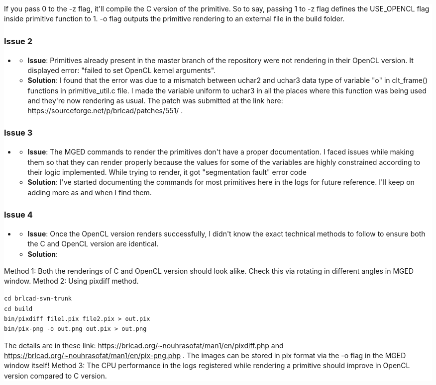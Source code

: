 If you pass 0 to the -z flag, it'll compile the C version of the
primitive. So to say, passing 1 to -z flag defines the USE_OPENCL flag
inside primitive function to 1. -o flag outputs the primitive rendering
to an external file in the build folder.

### Issue 2

-   -   **Issue**: Primitives already present in the master branch of
        the repository were not rendering in their OpenCL version. It
        displayed error: "failed to set OpenCL kernel arguments".
    -   **Solution**: I found that the error was due to a mismatch
        between uchar2 and uchar3 data type of variable "o" in
        clt_frame() functions in primitive_util.c file. I made the
        variable uniform to uchar3 in all the places where this function
        was being used and they're now rendering as usual. The patch was
        submitted at the link here:
        <https://sourceforge.net/p/brlcad/patches/551/> .

### Issue 3

-   -   **Issue**: The MGED commands to render the primitives don't have
        a proper documentation. I faced issues while making them so that
        they can render properly because the values for some of the
        variables are highly constrained according to their logic
        implemented. While trying to render, it got "segmentation fault"
        error code
    -   **Solution**: I've started documenting the commands for most
        primitives here in the logs for future reference. I'll keep on
        adding more as and when I find them.

### Issue 4

-   -   **Issue**: Once the OpenCL version renders successfully, I
        didn't know the exact technical methods to follow to ensure both
        the C and OpenCL version are identical.
    -   **Solution**:

Method 1: Both the renderings of C and OpenCL version should look alike.
Check this via rotating in different angles in MGED window. Method 2:
Using pixdiff method.

    cd brlcad-svn-trunk
    cd build
    bin/pixdiff file1.pix file2.pix > out.pix
    bin/pix-png -o out.png out.pix > out.png

The details are in these link:
<https://brlcad.org/~nouhrasofat/man1/en/pixdiff.php> and
<https://brlcad.org/~nouhrasofat/man1/en/pix-png.php> . The images can
be stored in pix format via the -o flag in the MGED window itself!
Method 3: The CPU performance in the logs registered while rendering a
primitive should improve in OpenCL version compared to C version.
